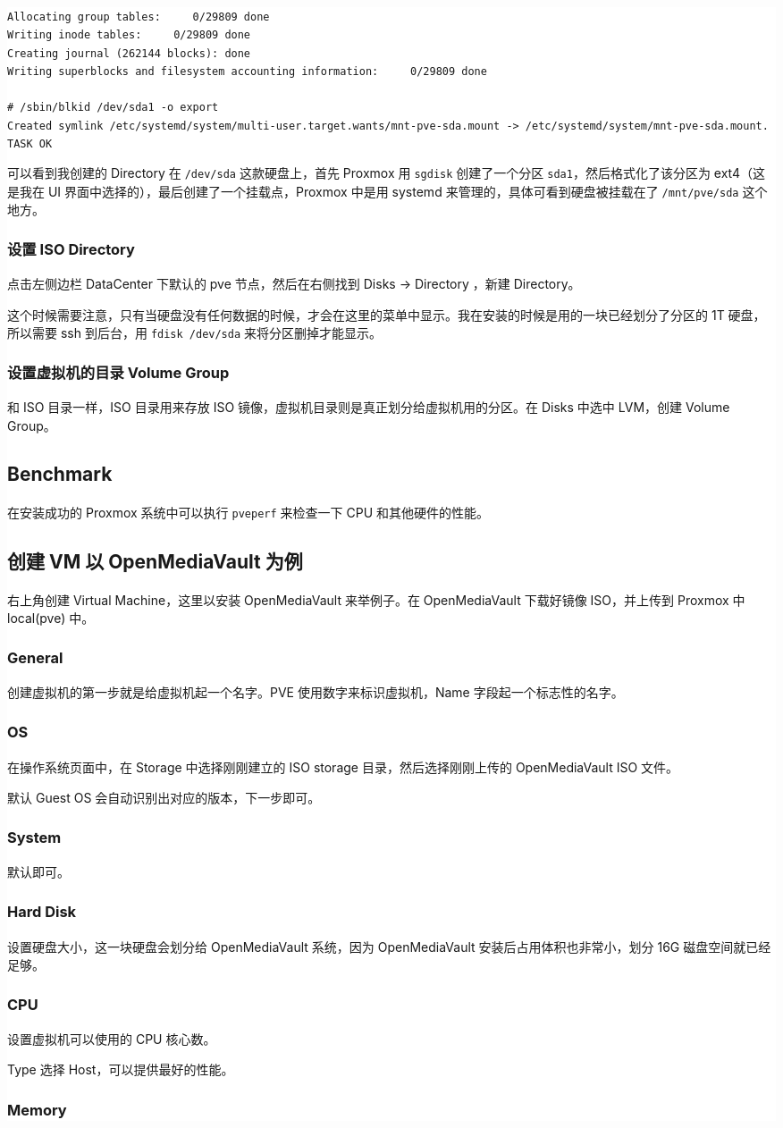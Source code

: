 	Allocating group tables:     0/29809 done
	Writing inode tables:     0/29809 done
	Creating journal (262144 blocks): done
	Writing superblocks and filesystem accounting information:     0/29809 done

	# /sbin/blkid /dev/sda1 -o export
	Created symlink /etc/systemd/system/multi-user.target.wants/mnt-pve-sda.mount -> /etc/systemd/system/mnt-pve-sda.mount.
	TASK OK

可以看到我创建的 Directory 在 `/dev/sda` 这款硬盘上，首先 Proxmox 用 `sgdisk` 创建了一个分区 `sda1`，然后格式化了该分区为 ext4（这是我在 UI 界面中选择的），最后创建了一个挂载点，Proxmox 中是用 systemd 来管理的，具体可看到硬盘被挂载在了 `/mnt/pve/sda` 这个地方。

### 设置 ISO Directory
点击左侧边栏 DataCenter 下默认的 pve 节点，然后在右侧找到 Disks -> Directory ，新建 Directory。

这个时候需要注意，只有当硬盘没有任何数据的时候，才会在这里的菜单中显示。我在安装的时候是用的一块已经划分了分区的 1T 硬盘，所以需要 ssh 到后台，用 `fdisk /dev/sda` 来将分区删掉才能显示。

### 设置虚拟机的目录 Volume Group
和 ISO 目录一样，ISO 目录用来存放 ISO 镜像，虚拟机目录则是真正划分给虚拟机用的分区。在 Disks 中选中 LVM，创建 Volume Group。

## Benchmark
在安装成功的 Proxmox 系统中可以执行 `pveperf` 来检查一下 CPU 和其他硬件的性能。

## 创建 VM 以 OpenMediaVault 为例
右上角创建 Virtual Machine，这里以安装 OpenMediaVault 来举例子。在 OpenMediaVault 下载好镜像 ISO，并上传到 Proxmox 中 local(pve) 中。

### General
创建虚拟机的第一步就是给虚拟机起一个名字。PVE 使用数字来标识虚拟机，Name 字段起一个标志性的名字。

### OS
在操作系统页面中，在 Storage 中选择刚刚建立的 ISO storage 目录，然后选择刚刚上传的 OpenMediaVault ISO 文件。

默认 Guest OS 会自动识别出对应的版本，下一步即可。

### System
默认即可。

### Hard Disk

设置硬盘大小，这一块硬盘会划分给 OpenMediaVault 系统，因为 OpenMediaVault 安装后占用体积也非常小，划分 16G 磁盘空间就已经足够。

### CPU
设置虚拟机可以使用的 CPU 核心数。

Type 选择 Host，可以提供最好的性能。

### Memory
